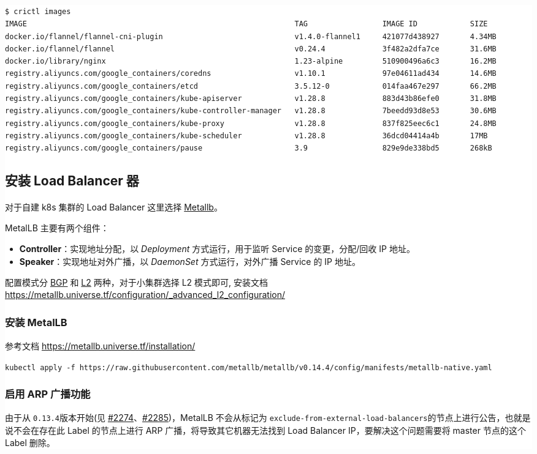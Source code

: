 ```shell
$ crictl images
IMAGE                                                             TAG                 IMAGE ID            SIZE
docker.io/flannel/flannel-cni-plugin                              v1.4.0-flannel1     421077d438927       4.34MB
docker.io/flannel/flannel                                         v0.24.4             3f482a2dfa7ce       31.6MB
docker.io/library/nginx                                           1.23-alpine         510900496a6c3       16.2MB
registry.aliyuncs.com/google_containers/coredns                   v1.10.1             97e04611ad434       14.6MB
registry.aliyuncs.com/google_containers/etcd                      3.5.12-0            014faa467e297       66.2MB
registry.aliyuncs.com/google_containers/kube-apiserver            v1.28.8             883d43b86efe0       31.8MB
registry.aliyuncs.com/google_containers/kube-controller-manager   v1.28.8             7beedd93d8e53       30.6MB
registry.aliyuncs.com/google_containers/kube-proxy                v1.28.8             837f825eec6c1       24.8MB
registry.aliyuncs.com/google_containers/kube-scheduler            v1.28.8             36dcd04414a4b       17MB
registry.aliyuncs.com/google_containers/pause                     3.9                 829e9de338bd5       268kB
```

## 安装 Load Balancer 器

对于自建 k8s 集群的 Load Balancer 这里选择 [Metallb](https://metallb.universe.tf/)。

MetalLB 主要有两个组件：

- **Controller**：实现地址分配，以 _Deployment_ 方式运行，用于监听 Service 的变更，分配/回收 IP 地址。
- **Speaker**：实现地址对外广播，以 _DaemonSet_ 方式运行，对外广播 Service 的 IP 地址。

配置模式分 [BGP](https://metallb.universe.tf/configuration/_advanced_bgp_configuration/) 和 [L2](https://metallb.universe.tf/configuration/_advanced_l2_configuration/) 两种，对于小集群选择 L2 模式即可, 安装文档 https://metallb.universe.tf/configuration/_advanced_l2_configuration/

### 安装 MetalLB

参考文档 https://metallb.universe.tf/installation/

```shell
kubectl apply -f https://raw.githubusercontent.com/metallb/metallb/v0.14.4/config/manifests/metallb-native.yaml
```

### 启用 ARP 广播功能

由于从 `0.13.4`版本开始(见 [#2274](https://github.com/metallb/metallb/issues/2274#issuecomment-1928226470)、[#2285](https://github.com/metallb/metallb/issues/2285))，MetalLB 不会从标记为 `exclude-from-external-load-balancers`的节点上进行公告，也就是说不会在存在此 Label 的节点上进行 ARP 广播，将导致其它机器无法找到 Load Balancer IP，要解决这个问题需要将 master 节点的这个 Label 删除。
